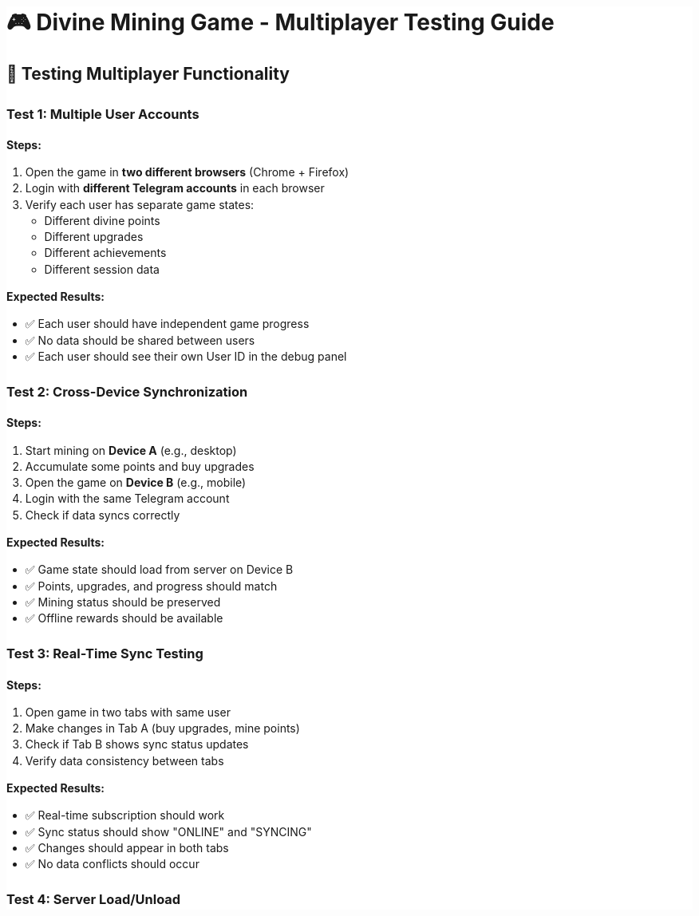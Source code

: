 # 🎮 Divine Mining Game - Multiplayer Testing Guide

## 🧪 **Testing Multiplayer Functionality**

### **Test 1: Multiple User Accounts**

**Steps:**
1. Open the game in **two different browsers** (Chrome + Firefox)
2. Login with **different Telegram accounts** in each browser
3. Verify each user has separate game states:
   - Different divine points
   - Different upgrades
   - Different achievements
   - Different session data

**Expected Results:**
- ✅ Each user should have independent game progress
- ✅ No data should be shared between users
- ✅ Each user should see their own User ID in the debug panel

### **Test 2: Cross-Device Synchronization**

**Steps:**
1. Start mining on **Device A** (e.g., desktop)
2. Accumulate some points and buy upgrades
3. Open the game on **Device B** (e.g., mobile)
4. Login with the same Telegram account
5. Check if data syncs correctly

**Expected Results:**
- ✅ Game state should load from server on Device B
- ✅ Points, upgrades, and progress should match
- ✅ Mining status should be preserved
- ✅ Offline rewards should be available

### **Test 3: Real-Time Sync Testing**

**Steps:**
1. Open game in two tabs with same user
2. Make changes in Tab A (buy upgrades, mine points)
3. Check if Tab B shows sync status updates
4. Verify data consistency between tabs

**Expected Results:**
- ✅ Real-time subscription should work
- ✅ Sync status should show "ONLINE" and "SYNCING"
- ✅ Changes should appear in both tabs
- ✅ No data conflicts should occur

### **Test 4: Server Load/Unload**
